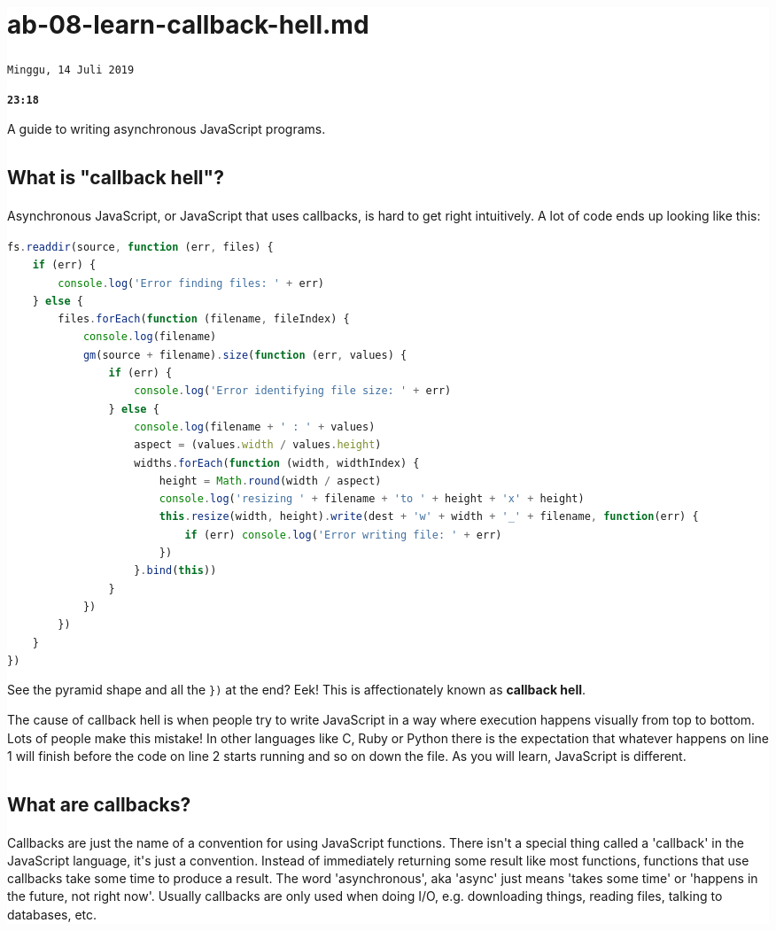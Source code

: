 # ab-08-learn-callback-hell.md

`Minggu, 14 Juli 2019`

**`23:18`**

A guide to writing asynchronous JavaScript programs.

## What is "callback hell"?

Asynchronous JavaScript, or JavaScript that uses callbacks, is hard to get right intuitively. A lot of code ends up looking like this:

```javascript
fs.readdir(source, function (err, files) {
    if (err) {
        console.log('Error finding files: ' + err)
    } else {
        files.forEach(function (filename, fileIndex) {
            console.log(filename)
            gm(source + filename).size(function (err, values) {
                if (err) {
                    console.log('Error identifying file size: ' + err)
                } else {
                    console.log(filename + ' : ' + values)
                    aspect = (values.width / values.height)
                    widths.forEach(function (width, widthIndex) {
                        height = Math.round(width / aspect)
                        console.log('resizing ' + filename + 'to ' + height + 'x' + height)
                        this.resize(width, height).write(dest + 'w' + width + '_' + filename, function(err) {
                            if (err) console.log('Error writing file: ' + err)
                        })
                    }.bind(this))
                }
            })
        })
    }
})
```

See the pyramid shape and all the `})` at the end? Eek! This is affectionately known as **callback hell**.

The cause of callback hell is when people try to write JavaScript in a way where execution happens visually from top to bottom. Lots of people make this mistake! In other languages like C, Ruby or Python there is the expectation that whatever happens on line 1 will finish before the code on line 2 starts running and so on down the file. As you will learn, JavaScript is different.

## What are callbacks?

Callbacks are just the name of a convention for using JavaScript functions. There isn't a special thing called a 'callback' in the JavaScript language, it's just a convention. Instead of immediately returning some result like most functions, functions that use callbacks take some time to produce a result. The word 'asynchronous', aka 'async' just means 'takes some time' or 'happens in the future, not right now'. Usually callbacks are only used when doing I/O, e.g. downloading things, reading files, talking to databases, etc.

